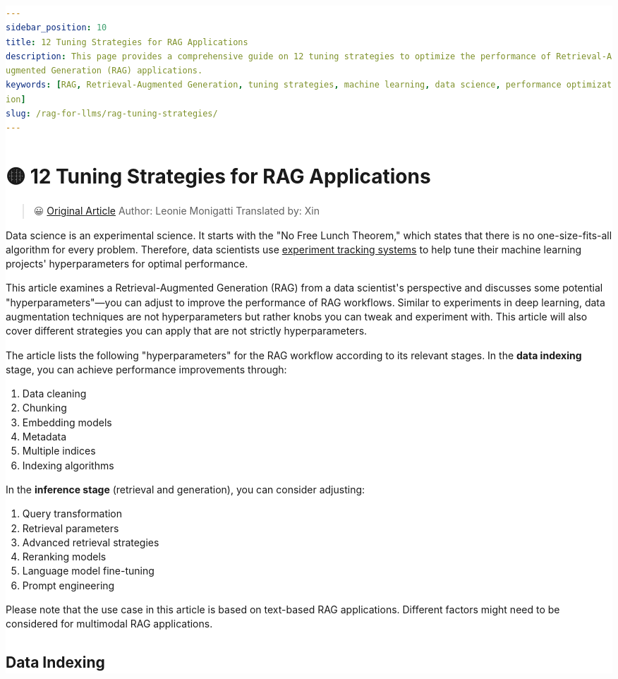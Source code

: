 ```yaml
---
sidebar_position: 10
title: 12 Tuning Strategies for RAG Applications
description: This page provides a comprehensive guide on 12 tuning strategies to optimize the performance of Retrieval-Augmented Generation (RAG) applications.
keywords: [RAG, Retrieval-Augmented Generation, tuning strategies, machine learning, data science, performance optimization]
slug: /rag-for-llms/rag-tuning-strategies/
---
```


# 🟡  12 Tuning Strategies for RAG Applications

> 😀 [Original Article](https://towardsdatascience.com/a-guide-on-12-tuning-strategies-for-production-ready-rag-applications-7ca646833439#a5e2)
> Author: Leonie Monigatti
> Translated by: Xin

Data science is an experimental science. It starts with the "No Free Lunch Theorem," which states that there is no one-size-fits-all algorithm for every problem. Therefore, data scientists use [experiment tracking systems](https://medium.com/@iamleonie/intro-to-mlops-experiment-tracking-for-machine-learning-858e432bd133) to help tune their machine learning projects' hyperparameters for optimal performance.

This article examines a Retrieval-Augmented Generation (RAG) from a data scientist's perspective and discusses some potential "hyperparameters"—you can adjust to improve the performance of RAG workflows. Similar to experiments in deep learning, data augmentation techniques are not hyperparameters but rather knobs you can tweak and experiment with. This article will also cover different strategies you can apply that are not strictly hyperparameters.

The article lists the following "hyperparameters" for the RAG workflow according to its relevant stages. In the **data indexing** stage, you can achieve performance improvements through:

1. Data cleaning
2. Chunking
3. Embedding models
4. Metadata
5. Multiple indices
6. Indexing algorithms

In the **inference stage** (retrieval and generation), you can consider adjusting:

1. Query transformation
2. Retrieval parameters
3. Advanced retrieval strategies
4. Reranking models
5. Language model fine-tuning
6. Prompt engineering

Please note that the use case in this article is based on text-based RAG applications. Different factors might need to be considered for multimodal RAG applications.

## Data Indexing
